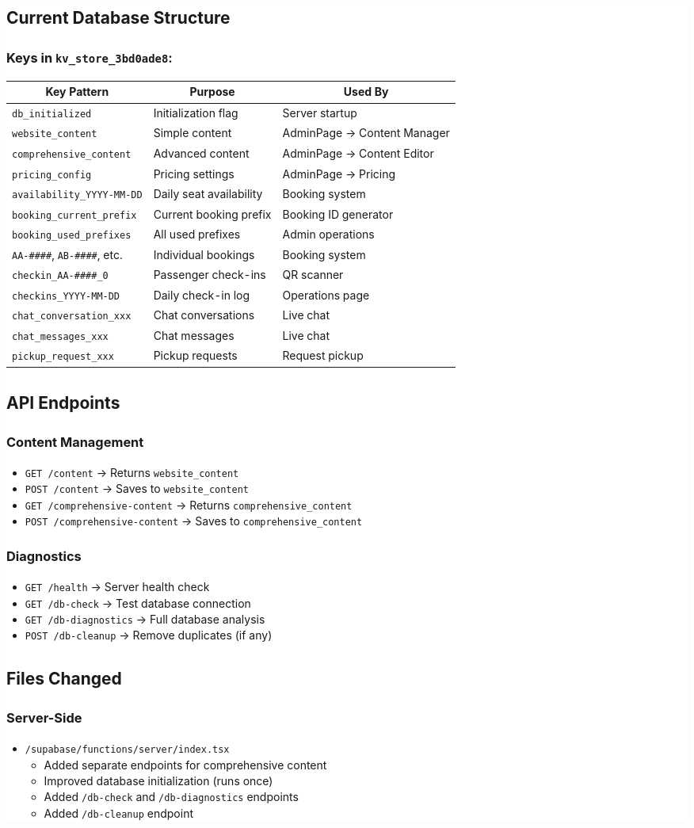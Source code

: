 ## Current Database Structure

### Keys in `kv_store_3bd0ade8`:

| Key Pattern | Purpose | Used By |
|-------------|---------|---------|
| `db_initialized` | Initialization flag | Server startup |
| `website_content` | Simple content | AdminPage → Content Manager |
| `comprehensive_content` | Advanced content | AdminPage → Content Editor |
| `pricing_config` | Pricing settings | AdminPage → Pricing |
| `availability_YYYY-MM-DD` | Daily seat availability | Booking system |
| `booking_current_prefix` | Current booking prefix | Booking ID generator |
| `booking_used_prefixes` | All used prefixes | Admin operations |
| `AA-####`, `AB-####`, etc. | Individual bookings | Booking system |
| `checkin_AA-####_0` | Passenger check-ins | QR scanner |
| `checkins_YYYY-MM-DD` | Daily check-in log | Operations page |
| `chat_conversation_xxx` | Chat conversations | Live chat |
| `chat_messages_xxx` | Chat messages | Live chat |
| `pickup_request_xxx` | Pickup requests | Request pickup |

## API Endpoints

### Content Management
- `GET /content` → Returns `website_content`
- `POST /content` → Saves to `website_content`
- `GET /comprehensive-content` → Returns `comprehensive_content`
- `POST /comprehensive-content` → Saves to `comprehensive_content`

### Diagnostics
- `GET /health` → Server health check
- `GET /db-check` → Test database connection
- `GET /db-diagnostics` → Full database analysis
- `POST /db-cleanup` → Remove duplicates (if any)

## Files Changed

### Server-Side
- `/supabase/functions/server/index.tsx`
  - Added separate endpoints for comprehensive content
  - Improved database initialization (runs once)
  - Added `/db-check` and `/db-diagnostics` endpoints
  - Added `/db-cleanup` endpoint
